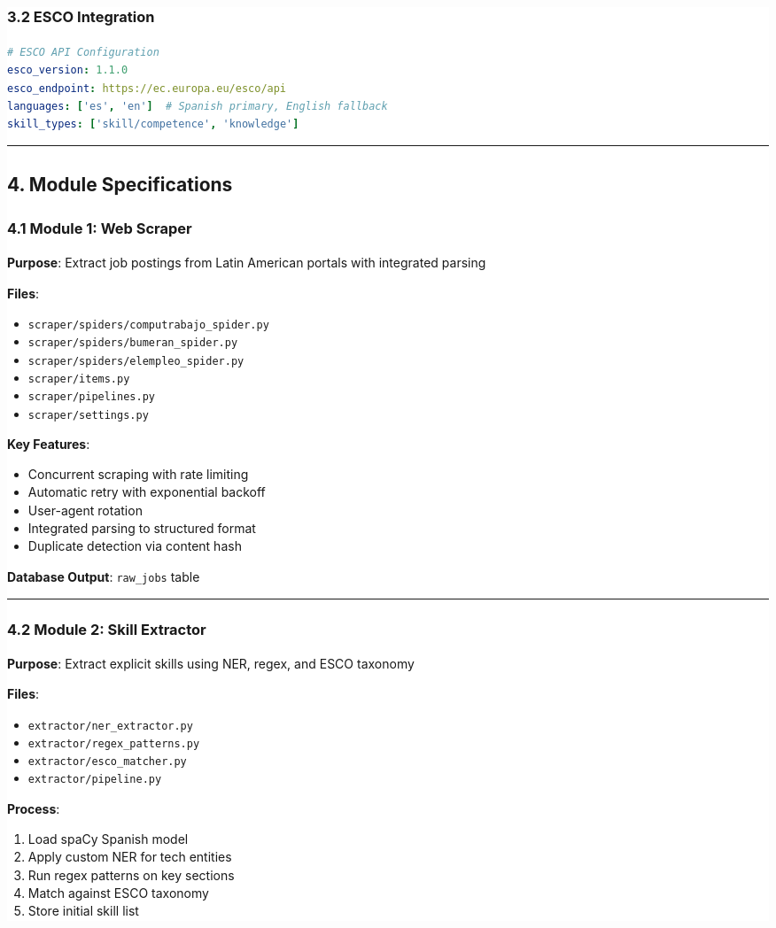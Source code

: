 ### 3.2 ESCO Integration

```yaml
# ESCO API Configuration
esco_version: 1.1.0
esco_endpoint: https://ec.europa.eu/esco/api
languages: ['es', 'en']  # Spanish primary, English fallback
skill_types: ['skill/competence', 'knowledge']
```

---

## 4. Module Specifications

### 4.1 Module 1: Web Scraper

**Purpose**: Extract job postings from Latin American portals with integrated parsing

**Files**:
- `scraper/spiders/computrabajo_spider.py`
- `scraper/spiders/bumeran_spider.py`
- `scraper/spiders/elempleo_spider.py`
- `scraper/items.py`
- `scraper/pipelines.py`
- `scraper/settings.py`

**Key Features**:
- Concurrent scraping with rate limiting
- Automatic retry with exponential backoff
- User-agent rotation
- Integrated parsing to structured format
- Duplicate detection via content hash

**Database Output**: `raw_jobs` table

---

### 4.2 Module 2: Skill Extractor

**Purpose**: Extract explicit skills using NER, regex, and ESCO taxonomy

**Files**:
- `extractor/ner_extractor.py`
- `extractor/regex_patterns.py`
- `extractor/esco_matcher.py`
- `extractor/pipeline.py`

**Process**:
1. Load spaCy Spanish model
2. Apply custom NER for tech entities
3. Run regex patterns on key sections
4. Match against ESCO taxonomy
5. Store initial skill list
